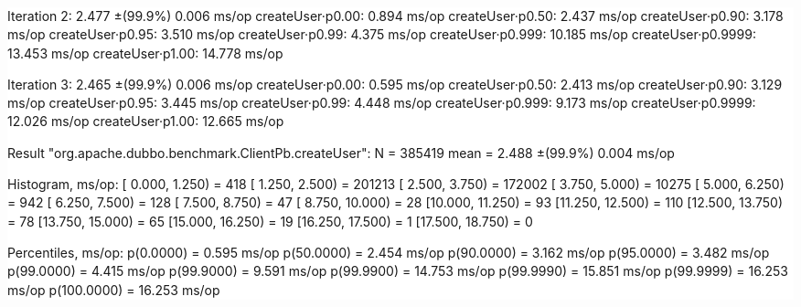 Iteration   2: 2.477 ±(99.9%) 0.006 ms/op
                 createUser·p0.00:   0.894 ms/op
                 createUser·p0.50:   2.437 ms/op
                 createUser·p0.90:   3.178 ms/op
                 createUser·p0.95:   3.510 ms/op
                 createUser·p0.99:   4.375 ms/op
                 createUser·p0.999:  10.185 ms/op
                 createUser·p0.9999: 13.453 ms/op
                 createUser·p1.00:   14.778 ms/op

Iteration   3: 2.465 ±(99.9%) 0.006 ms/op
                 createUser·p0.00:   0.595 ms/op
                 createUser·p0.50:   2.413 ms/op
                 createUser·p0.90:   3.129 ms/op
                 createUser·p0.95:   3.445 ms/op
                 createUser·p0.99:   4.448 ms/op
                 createUser·p0.999:  9.173 ms/op
                 createUser·p0.9999: 12.026 ms/op
                 createUser·p1.00:   12.665 ms/op



Result "org.apache.dubbo.benchmark.ClientPb.createUser":
  N = 385419
  mean =      2.488 ±(99.9%) 0.004 ms/op

  Histogram, ms/op:
    [ 0.000,  1.250) = 418 
    [ 1.250,  2.500) = 201213 
    [ 2.500,  3.750) = 172002 
    [ 3.750,  5.000) = 10275 
    [ 5.000,  6.250) = 942 
    [ 6.250,  7.500) = 128 
    [ 7.500,  8.750) = 47 
    [ 8.750, 10.000) = 28 
    [10.000, 11.250) = 93 
    [11.250, 12.500) = 110 
    [12.500, 13.750) = 78 
    [13.750, 15.000) = 65 
    [15.000, 16.250) = 19 
    [16.250, 17.500) = 1 
    [17.500, 18.750) = 0 

  Percentiles, ms/op:
      p(0.0000) =      0.595 ms/op
     p(50.0000) =      2.454 ms/op
     p(90.0000) =      3.162 ms/op
     p(95.0000) =      3.482 ms/op
     p(99.0000) =      4.415 ms/op
     p(99.9000) =      9.591 ms/op
     p(99.9900) =     14.753 ms/op
     p(99.9990) =     15.851 ms/op
     p(99.9999) =     16.253 ms/op
    p(100.0000) =     16.253 ms/op
